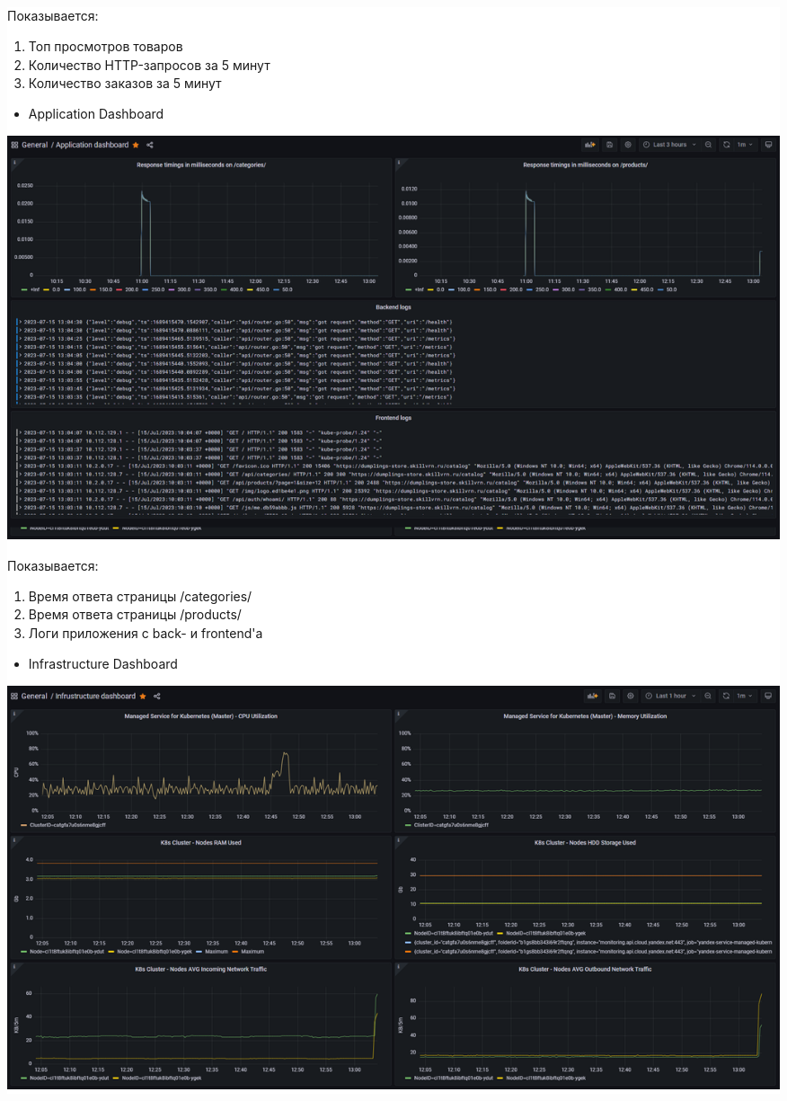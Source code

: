 Показывается:

1. Топ просмотров товаров
2. Количество HTTP-запросов за 5 минут
3. Количество заказов за 5 минут

- Application Dashboard

![Application Dashboard](images/application-dashboard.png "Application Dashboard")

Показывается:

1. Время ответа страницы /categories/
2. Время ответа страницы /products/
3. Логи приложения с back- и frontend'а

- Infrastructure Dashboard

![Infrastructure Dashboard](images/infra-dashboard.png "Infrastructure Dashboard")

